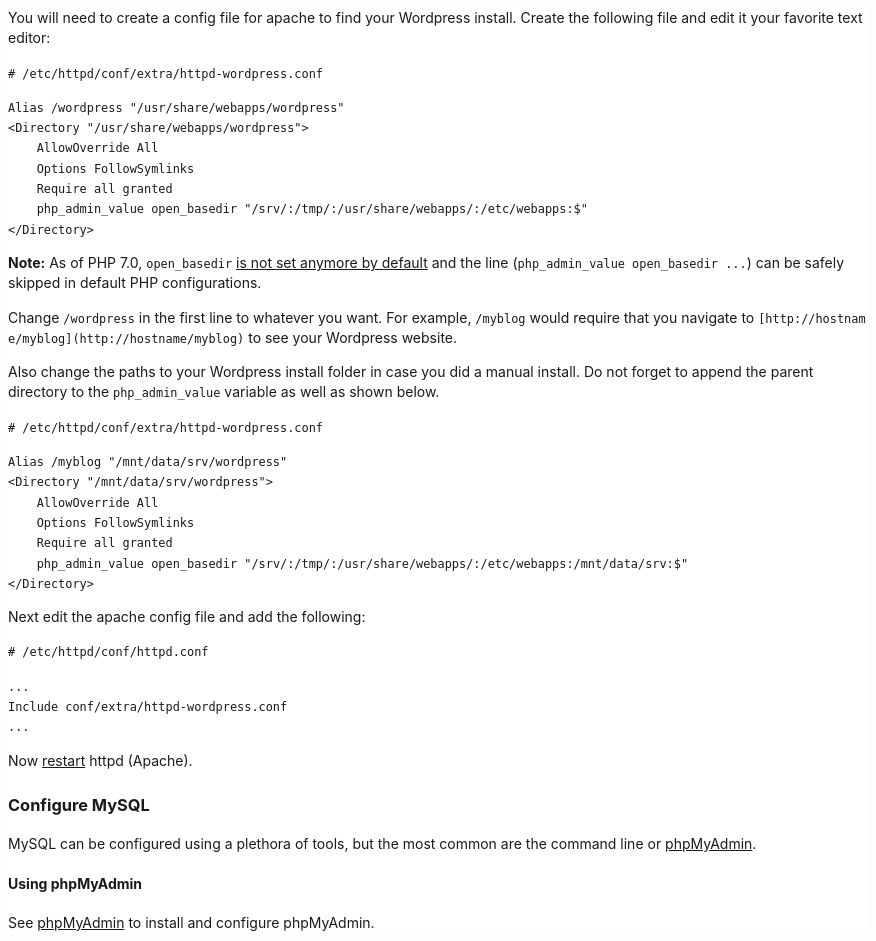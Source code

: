 You will need to create a config file for apache to find your Wordpress install. Create the following file and edit it your favorite text editor:

 `# /etc/httpd/conf/extra/httpd-wordpress.conf` 

```
Alias /wordpress "/usr/share/webapps/wordpress"
<Directory "/usr/share/webapps/wordpress">
	AllowOverride All
	Options FollowSymlinks
	Require all granted
	php_admin_value open_basedir "/srv/:/tmp/:/usr/share/webapps/:/etc/webapps:$"
</Directory>
```

**Note:** As of PHP 7.0, `open_basedir` [is not set anymore by default](https://www.archlinux.org/news/php-70-packages-released) and the line (`php_admin_value open_basedir ...`) can be safely skipped in default PHP configurations.

Change `/wordpress` in the first line to whatever you want. For example, `/myblog` would require that you navigate to `[http://hostname/myblog](http://hostname/myblog)` to see your Wordpress website.

Also change the paths to your Wordpress install folder in case you did a manual install. Do not forget to append the parent directory to the `php_admin_value` variable as well as shown below.

 `# /etc/httpd/conf/extra/httpd-wordpress.conf` 

```
Alias /myblog "/mnt/data/srv/wordpress"
<Directory "/mnt/data/srv/wordpress">
	AllowOverride All
	Options FollowSymlinks
	Require all granted
	php_admin_value open_basedir "/srv/:/tmp/:/usr/share/webapps/:/etc/webapps:/mnt/data/srv:$"
</Directory>
```

Next edit the apache config file and add the following:

 `# /etc/httpd/conf/httpd.conf` 

```
...
Include conf/extra/httpd-wordpress.conf
...

```

Now [restart](/index.php/Daemons#Restarting "Daemons") httpd (Apache).

### Configure MySQL

MySQL can be configured using a plethora of tools, but the most common are the command line or [phpMyAdmin](http://www.phpmyadmin.net/home_page/index.php).

#### Using phpMyAdmin

See [phpMyAdmin](/index.php/PhpMyAdmin "PhpMyAdmin") to install and configure phpMyAdmin.
